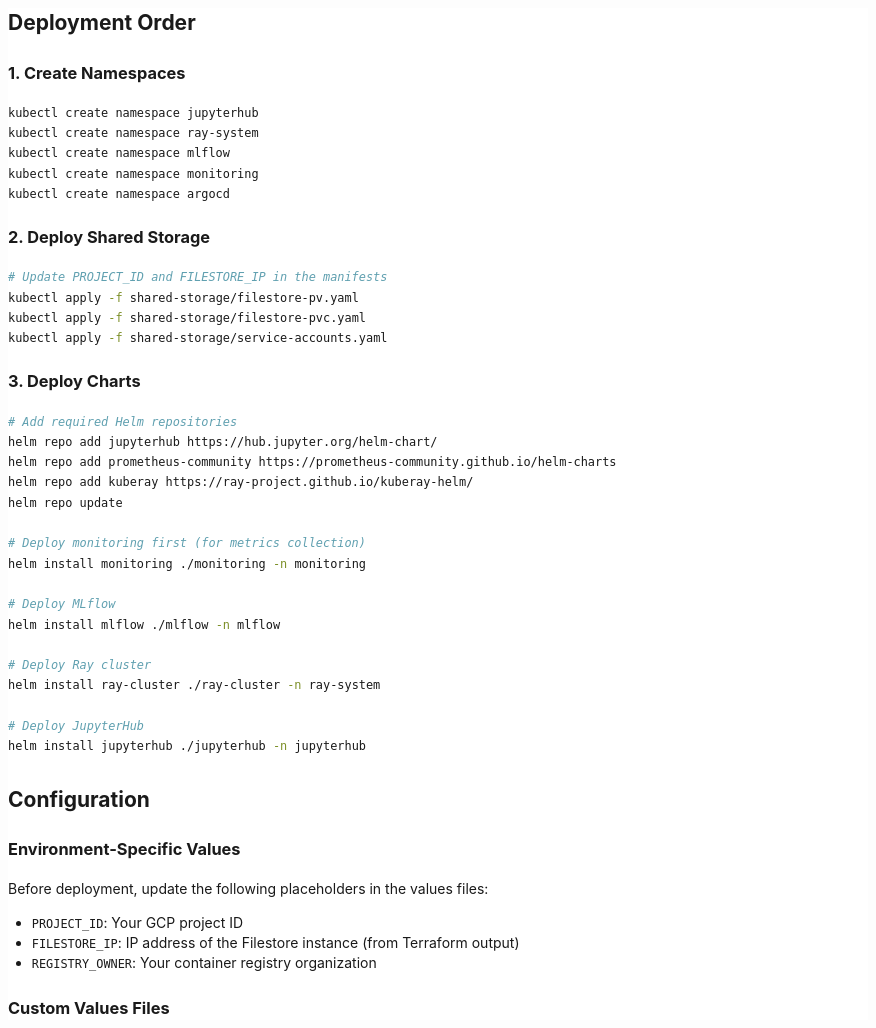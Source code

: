 ## Deployment Order

### 1. Create Namespaces
```bash
kubectl create namespace jupyterhub
kubectl create namespace ray-system
kubectl create namespace mlflow
kubectl create namespace monitoring
kubectl create namespace argocd
```

### 2. Deploy Shared Storage
```bash
# Update PROJECT_ID and FILESTORE_IP in the manifests
kubectl apply -f shared-storage/filestore-pv.yaml
kubectl apply -f shared-storage/filestore-pvc.yaml
kubectl apply -f shared-storage/service-accounts.yaml
```

### 3. Deploy Charts
```bash
# Add required Helm repositories
helm repo add jupyterhub https://hub.jupyter.org/helm-chart/
helm repo add prometheus-community https://prometheus-community.github.io/helm-charts
helm repo add kuberay https://ray-project.github.io/kuberay-helm/
helm repo update

# Deploy monitoring first (for metrics collection)
helm install monitoring ./monitoring -n monitoring

# Deploy MLflow
helm install mlflow ./mlflow -n mlflow

# Deploy Ray cluster
helm install ray-cluster ./ray-cluster -n ray-system

# Deploy JupyterHub
helm install jupyterhub ./jupyterhub -n jupyterhub
```

## Configuration

### Environment-Specific Values

Before deployment, update the following placeholders in the values files:

- `PROJECT_ID`: Your GCP project ID
- `FILESTORE_IP`: IP address of the Filestore instance (from Terraform output)
- `REGISTRY_OWNER`: Your container registry organization

### Custom Values Files
